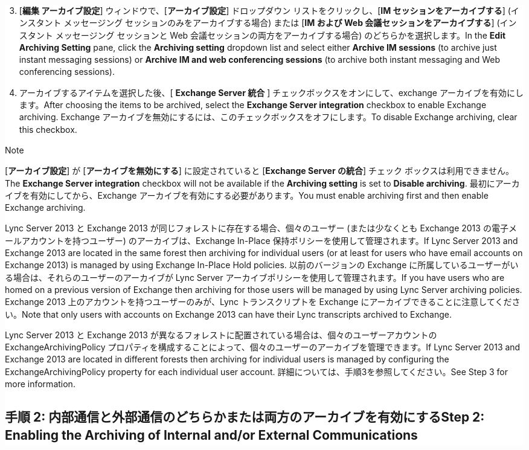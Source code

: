 3.  <span data-ttu-id="f90ce-147">[**編集 アーカイブ設定**] ウィンドウで、[**アーカイブ設定**] ドロップダウン リストをクリックし、[**IM セッションをアーカイブする**] (インスタント メッセージング セッションのみをアーカイブする場合) または [**IM および Web 会議セッションをアーカイブする**] (インスタント メッセージング セッションと Web 会議セッションの両方をアーカイブする場合) のどちらかを選択します。</span><span class="sxs-lookup"><span data-stu-id="f90ce-147">In the **Edit Archiving Setting** pane, click the **Archiving setting** dropdown list and select either **Archive IM sessions** (to archive just instant messaging sessions) or **Archive IM and web conferencing sessions** (to archive both instant messaging and Web conferencing sessions).</span></span>

4.  <span data-ttu-id="f90ce-148">アーカイブするアイテムを選択した後、[ **Exchange Server 統合** ] チェックボックスをオンにして、exchange アーカイブを有効にします。</span><span class="sxs-lookup"><span data-stu-id="f90ce-148">After choosing the items to be archived, select the **Exchange Server integration** checkbox to enable Exchange archiving.</span></span> <span data-ttu-id="f90ce-149">Exchange アーカイブを無効にするには、このチェックボックスをオフにします。</span><span class="sxs-lookup"><span data-stu-id="f90ce-149">To disable Exchange archiving, clear this checkbox.</span></span>

<div>


> [!NOTE]  
> <span data-ttu-id="f90ce-150">[<STRONG>アーカイブ設定</STRONG>] が [<STRONG>アーカイブを無効にする</STRONG>] に設定されていると [<STRONG>Exchange Server の統合</STRONG>] チェック ボックスは利用できません。</span><span class="sxs-lookup"><span data-stu-id="f90ce-150">The <STRONG>Exchange Server integration</STRONG> checkbox will not be available if the <STRONG>Archiving setting</STRONG> is set to <STRONG>Disable archiving</STRONG>.</span></span> <span data-ttu-id="f90ce-151">最初にアーカイブを有効にしてから、Exchange アーカイブを有効にする必要があります。</span><span class="sxs-lookup"><span data-stu-id="f90ce-151">You must enable archiving first and then enable Exchange archiving.</span></span>



</div>

<span data-ttu-id="f90ce-152">Lync Server 2013 と Exchange 2013 が同じフォレストに存在する場合、個々のユーザー (または少なくとも Exchange 2013 の電子メールアカウントを持つユーザー) のアーカイブは、Exchange In-Place 保持ポリシーを使用して管理されます。</span><span class="sxs-lookup"><span data-stu-id="f90ce-152">If Lync Server 2013 and Exchange 2013 are located in the same forest then archiving for individual users (or at least for users who have email accounts on Exchange 2013) is managed by using Exchange In-Place Hold policies.</span></span> <span data-ttu-id="f90ce-153">以前のバージョンの Exchange に所属しているユーザーがいる場合は、それらのユーザーのアーカイブが Lync Server アーカイブポリシーを使用して管理されます。</span><span class="sxs-lookup"><span data-stu-id="f90ce-153">If you have users who are homed on a previous version of Exchange then archiving for those users will be managed by using Lync Server archiving policies.</span></span> <span data-ttu-id="f90ce-154">Exchange 2013 上のアカウントを持つユーザーのみが、Lync トランスクリプトを Exchange にアーカイブできることに注意してください。</span><span class="sxs-lookup"><span data-stu-id="f90ce-154">Note that only users with accounts on Exchange 2013 can have their Lync transcripts archived to Exchange.</span></span>

<span data-ttu-id="f90ce-155">Lync Server 2013 と Exchange 2013 が異なるフォレストに配置されている場合は、個々のユーザーアカウントの ExchangeArchivingPolicy プロパティを構成することによって、個々のユーザーのアーカイブを管理できます。</span><span class="sxs-lookup"><span data-stu-id="f90ce-155">If Lync Server 2013 and Exchange 2013 are located in different forests then archiving for individual users is managed by configuring the ExchangeArchivingPolicy property for each individual user account.</span></span> <span data-ttu-id="f90ce-156">詳細については、手順3を参照してください。</span><span class="sxs-lookup"><span data-stu-id="f90ce-156">See Step 3 for more information.</span></span>

</div>

<div>

## <a name="step-2-enabling-the-archiving-of-internal-andor-external-communications"></a><span data-ttu-id="f90ce-157">手順 2: 内部通信と外部通信のどちらかまたは両方のアーカイブを有効にする</span><span class="sxs-lookup"><span data-stu-id="f90ce-157">Step 2: Enabling the Archiving of Internal and/or External Communications</span></span>
